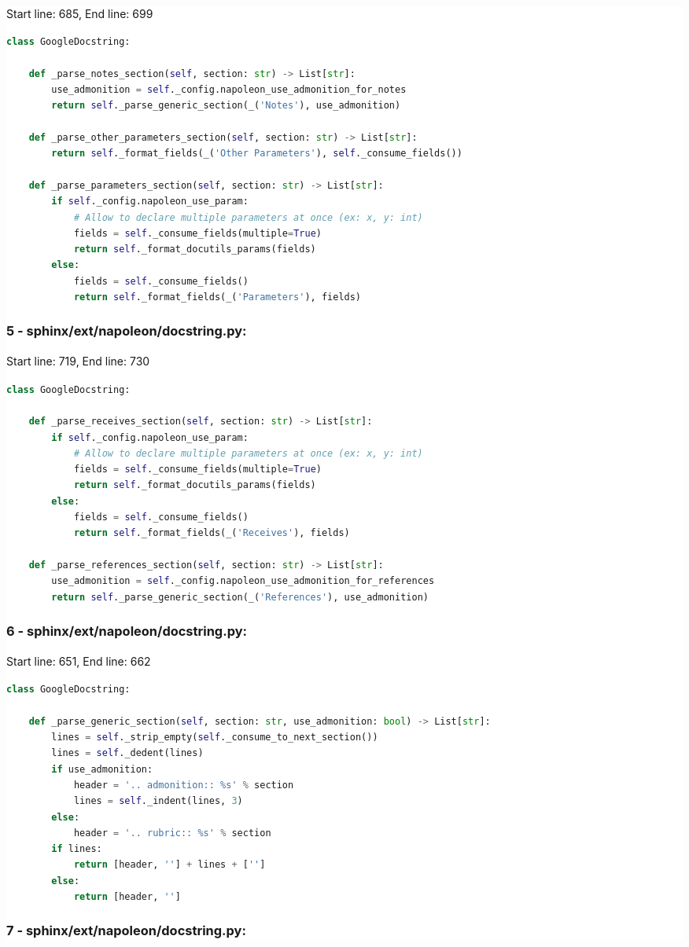 Start line: 685, End line: 699

```python
class GoogleDocstring:

    def _parse_notes_section(self, section: str) -> List[str]:
        use_admonition = self._config.napoleon_use_admonition_for_notes
        return self._parse_generic_section(_('Notes'), use_admonition)

    def _parse_other_parameters_section(self, section: str) -> List[str]:
        return self._format_fields(_('Other Parameters'), self._consume_fields())

    def _parse_parameters_section(self, section: str) -> List[str]:
        if self._config.napoleon_use_param:
            # Allow to declare multiple parameters at once (ex: x, y: int)
            fields = self._consume_fields(multiple=True)
            return self._format_docutils_params(fields)
        else:
            fields = self._consume_fields()
            return self._format_fields(_('Parameters'), fields)
```
### 5 - sphinx/ext/napoleon/docstring.py:

Start line: 719, End line: 730

```python
class GoogleDocstring:

    def _parse_receives_section(self, section: str) -> List[str]:
        if self._config.napoleon_use_param:
            # Allow to declare multiple parameters at once (ex: x, y: int)
            fields = self._consume_fields(multiple=True)
            return self._format_docutils_params(fields)
        else:
            fields = self._consume_fields()
            return self._format_fields(_('Receives'), fields)

    def _parse_references_section(self, section: str) -> List[str]:
        use_admonition = self._config.napoleon_use_admonition_for_references
        return self._parse_generic_section(_('References'), use_admonition)
```
### 6 - sphinx/ext/napoleon/docstring.py:

Start line: 651, End line: 662

```python
class GoogleDocstring:

    def _parse_generic_section(self, section: str, use_admonition: bool) -> List[str]:
        lines = self._strip_empty(self._consume_to_next_section())
        lines = self._dedent(lines)
        if use_admonition:
            header = '.. admonition:: %s' % section
            lines = self._indent(lines, 3)
        else:
            header = '.. rubric:: %s' % section
        if lines:
            return [header, ''] + lines + ['']
        else:
            return [header, '']
```
### 7 - sphinx/ext/napoleon/docstring.py:
